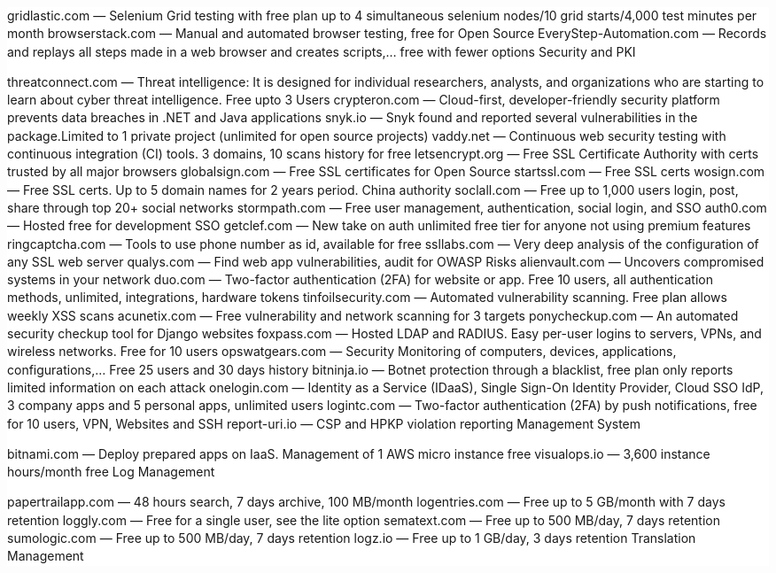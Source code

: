 gridlastic.com — Selenium Grid testing with free plan up to 4 simultaneous selenium nodes/10 grid starts/4,000 test minutes per month
browserstack.com — Manual and automated browser testing, free for Open Source
EveryStep-Automation.com — Records and replays all steps made in a web browser and creates scripts,… free with fewer options
Security and PKI

threatconnect.com — Threat intelligence: It is designed for individual researchers, analysts, and organizations who are starting to learn about cyber threat intelligence. Free upto 3 Users
crypteron.com — Cloud-first, developer-friendly security platform prevents data breaches in .NET and Java applications
snyk.io — Snyk found and reported several vulnerabilities in the package.Limited to 1 private project (unlimited for open source projects)
vaddy.net — Continuous web security testing with continuous integration (CI) tools. 3 domains, 10 scans history for free
letsencrypt.org — Free SSL Certificate Authority with certs trusted by all major browsers
globalsign.com — Free SSL certificates for Open Source
startssl.com — Free SSL certs
wosign.com — Free SSL certs. Up to 5 domain names for 2 years period. China authority
soclall.com — Free up to 1,000 users login, post, share through top 20+ social networks
stormpath.com — Free user management, authentication, social login, and SSO
auth0.com — Hosted free for development SSO
getclef.com — New take on auth unlimited free tier for anyone not using premium features
ringcaptcha.com — Tools to use phone number as id, available for free
ssllabs.com — Very deep analysis of the configuration of any SSL web server
qualys.com — Find web app vulnerabilities, audit for OWASP Risks
alienvault.com — Uncovers compromised systems in your network
duo.com — Two-factor authentication (2FA) for website or app. Free 10 users, all authentication methods, unlimited, integrations, hardware tokens
tinfoilsecurity.com — Automated vulnerability scanning. Free plan allows weekly XSS scans
acunetix.com — Free vulnerability and network scanning for 3 targets
ponycheckup.com — An automated security checkup tool for Django websites
foxpass.com — Hosted LDAP and RADIUS. Easy per-user logins to servers, VPNs, and wireless networks. Free for 10 users
opswatgears.com — Security Monitoring of computers, devices, applications, configurations,… Free 25 users and 30 days history
bitninja.io — Botnet protection through a blacklist, free plan only reports limited information on each attack
onelogin.com — Identity as a Service (IDaaS), Single Sign-On Identity Provider, Cloud SSO IdP, 3 company apps and 5 personal apps, unlimited users
logintc.com — Two-factor authentication (2FA) by push notifications, free for 10 users, VPN, Websites and SSH
report-uri.io — CSP and HPKP violation reporting
Management System

bitnami.com — Deploy prepared apps on IaaS. Management of 1 AWS micro instance free
visualops.io — 3,600 instance hours/month free
Log Management

papertrailapp.com — 48 hours search, 7 days archive, 100 MB/month
logentries.com — Free up to 5 GB/month with 7 days retention
loggly.com — Free for a single user, see the lite option
sematext.com — Free up to 500 MB/day, 7 days retention
sumologic.com — Free up to 500 MB/day, 7 days retention
logz.io — Free up to 1 GB/day, 3 days retention
Translation Management
